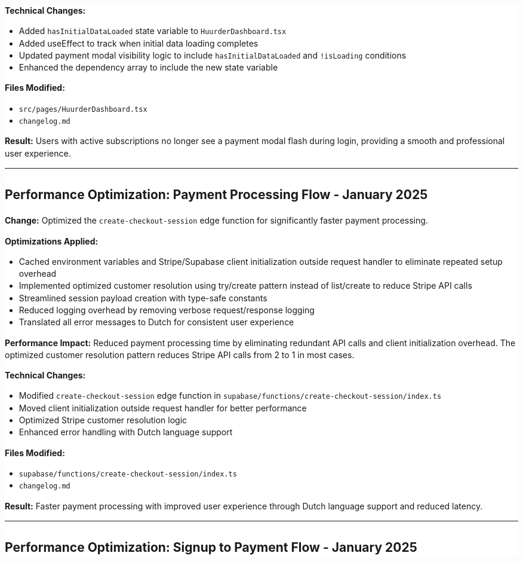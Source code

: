 **Technical Changes:**
- Added `hasInitialDataLoaded` state variable to `HuurderDashboard.tsx`
- Added useEffect to track when initial data loading completes
- Updated payment modal visibility logic to include `hasInitialDataLoaded` and `!isLoading` conditions
- Enhanced the dependency array to include the new state variable

**Files Modified:**
- `src/pages/HuurderDashboard.tsx`
- `changelog.md`

**Result:** Users with active subscriptions no longer see a payment modal flash during login, providing a smooth and professional user experience.

---

## Performance Optimization: Payment Processing Flow - January 2025

**Change:** Optimized the `create-checkout-session` edge function for significantly faster payment processing.

**Optimizations Applied:**
- Cached environment variables and Stripe/Supabase client initialization outside request handler to eliminate repeated setup overhead
- Implemented optimized customer resolution using try/create pattern instead of list/create to reduce Stripe API calls
- Streamlined session payload creation with type-safe constants
- Reduced logging overhead by removing verbose request/response logging
- Translated all error messages to Dutch for consistent user experience

**Performance Impact:** Reduced payment processing time by eliminating redundant API calls and client initialization overhead. The optimized customer resolution pattern reduces Stripe API calls from 2 to 1 in most cases.

**Technical Changes:**
- Modified `create-checkout-session` edge function in `supabase/functions/create-checkout-session/index.ts`
- Moved client initialization outside request handler for better performance
- Optimized Stripe customer resolution logic
- Enhanced error handling with Dutch language support

**Files Modified:**
- `supabase/functions/create-checkout-session/index.ts`
- `changelog.md`

**Result:** Faster payment processing with improved user experience through Dutch language support and reduced latency.

---

## Performance Optimization: Signup to Payment Flow - January 2025
